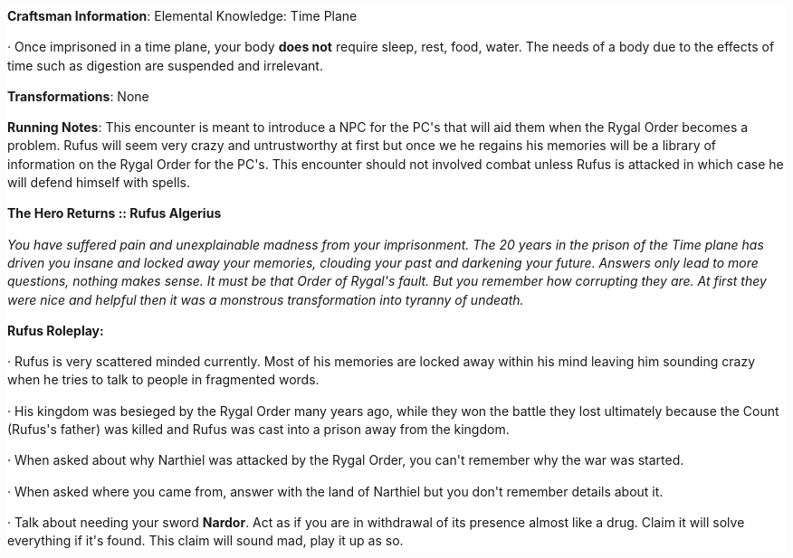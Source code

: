 **Craftsman Information**: Elemental Knowledge: Time Plane

·    Once imprisoned in a time plane, your body **does not** require sleep, rest, food, water. The needs of a body due to the effects of time such as digestion are suspended and irrelevant.

**Transformations**: None

 




 **Running Notes**: This encounter is meant to introduce a NPC for the PC's that will aid them when the Rygal Order becomes a problem. Rufus will seem very crazy and untrustworthy at first but once we he regains his memories will be a library of information on the Rygal Order for the PC's. This encounter should not involved combat unless Rufus is attacked in which case he will defend himself with spells.

 





**The Hero Returns :: Rufus Algerius**

 

*You have suffered pain and unexplainable madness from your imprisonment. The 20 years in the prison of the Time plane has driven you insane and locked away your memories, clouding your past and darkening your future. Answers only lead to more questions, nothing makes sense. It must be that Order of Rygal's fault. But you remember how corrupting they are. At first they were nice and helpful then it was a monstrous transformation into tyranny of undeath.*



**Rufus Roleplay:** 

·    Rufus is very scattered minded currently. Most of his memories are locked away within his mind leaving him sounding crazy when he tries to talk to people in fragmented words. 

·    His kingdom was besieged by the Rygal Order many years ago, while they won the battle they lost ultimately because the Count (Rufus's father) was killed and Rufus was cast into a prison away from the kingdom. 

·    When asked about why Narthiel was attacked by the Rygal Order, you can't remember why the war was started.

·    When asked where you came from, answer with the land of Narthiel but you don't remember details about it.

·    Talk about needing your sword **Nardor**. Act as if you are in withdrawal of its presence almost like a drug. Claim it will solve everything if it's found. This claim will sound mad, play it up as so.


